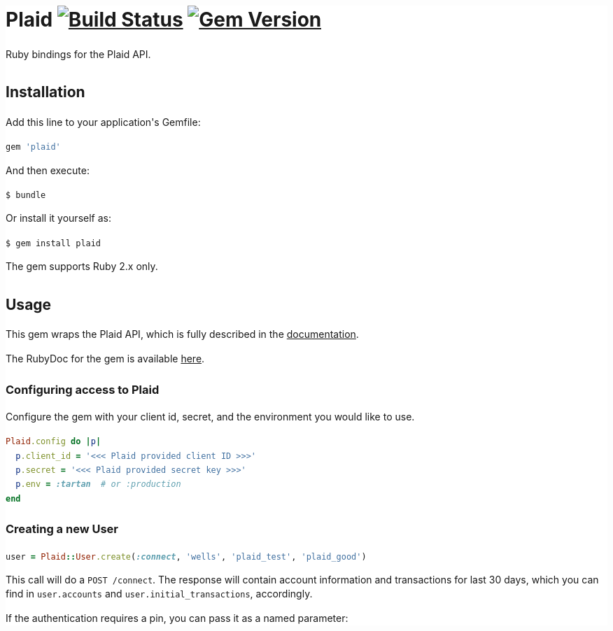 # Plaid [![Build Status](https://travis-ci.org/plaid/plaid-ruby.svg)](https://travis-ci.org/plaid/plaid-ruby) [![Gem Version](https://badge.fury.io/rb/plaid.svg)](http://badge.fury.io/rb/plaid)

Ruby bindings for the Plaid API.

## Installation

Add this line to your application's Gemfile:

```ruby
gem 'plaid'
```

And then execute:

    $ bundle

Or install it yourself as:

    $ gem install plaid

The gem supports Ruby 2.x only.

## Usage

This gem wraps the Plaid API, which is fully described in the [documentation](http://plaid.com/docs).

The RubyDoc for the gem is available [here](http://plaid.github.io/plaid-ruby).

### Configuring access to Plaid

Configure the gem with your client id, secret, and the environment you would like to use.

```ruby
Plaid.config do |p|
  p.client_id = '<<< Plaid provided client ID >>>'
  p.secret = '<<< Plaid provided secret key >>>'
  p.env = :tartan  # or :production
end
```

### Creating a new User

```ruby
user = Plaid::User.create(:connect, 'wells', 'plaid_test', 'plaid_good')
```

This call will do a `POST /connect`. The response will contain account information and transactions
for last 30 days, which you can find in `user.accounts` and `user.initial_transactions`, accordingly.

If the authentication requires a pin, you can pass it as a named parameter:
